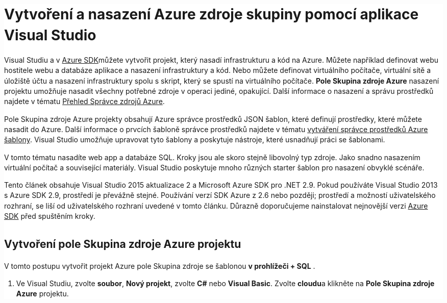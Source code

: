 <properties
   pageTitle="Azure projekty Visual Studio skupina zdroje | Microsoft Azure"
   description="Vytvoření projektu skupiny Azure zdroje a nasazení zdrojů do Azure pomocí aplikace Visual Studio."
   services="azure-resource-manager"
   documentationCenter="na"
   authors="tfitzmac"
   manager="timlt"
   editor="tysonn" />
<tags
   ms.service="azure-resource-manager"
   ms.devlang="multiple"
   ms.topic="get-started-article"
   ms.tgt_pltfrm="na"
   ms.workload="na"
   ms.date="09/20/2016"
   ms.author="tomfitz" />

# <a name="creating-and-deploying-azure-resource-groups-through-visual-studio"></a>Vytvoření a nasazení Azure zdroje skupiny pomocí aplikace Visual Studio

Visual Studiu a v [Azure SDK](https://azure.microsoft.com/downloads/)můžete vytvořit projekt, který nasadí infrastrukturu a kód na Azure. Můžete například definovat webu hostitele webu a databáze aplikace a nasazení infrastruktury a kód. Nebo můžete definovat virtuálního počítače, virtuální sítě a úložiště účtu a nasazení infrastruktury spolu s skript, který se spustí na virtuálního počítače. **Pole Skupina zdroje Azure** nasazení projektu umožňuje nasadit všechny potřebné zdroje v operaci jediné, opakující. Další informace o nasazení a správu prostředků najdete v tématu [Přehled Správce zdrojů Azure](azure-resource-manager/resource-group-overview.md).

Pole Skupina zdroje Azure projekty obsahují Azure správce prostředků JSON šablon, které definují prostředky, které můžete nasadit do Azure. Další informace o prvcích šabloně správce prostředků najdete v tématu [vytváření správce prostředků Azure šablony](resource-group-authoring-templates.md). Visual Studio umožňuje upravovat tyto šablony a poskytuje nástroje, které usnadňují práci se šablonami.

V tomto tématu nasadíte web app a databáze SQL. Kroky jsou ale skoro stejně libovolný typ zdroje. Jako snadno nasazením virtuální počítač a související materiály. Visual Studio poskytuje mnoho různých starter šablon pro nasazení obvyklé scénáře.

Tento článek obsahuje Visual Studio 2015 aktualizace 2 a Microsoft Azure SDK pro .NET 2.9. Pokud používáte Visual Studio 2013 s Azure SDK 2.9, prostředí je převážně stejné. Používání verzí SDK Azure z 2.6 nebo později; prostředí a možností uživatelského rozhraní, se liší od uživatelského rozhraní uvedené v tomto článku. Důrazně doporučujeme nainstalovat nejnovější verzi [Azure SDK](https://azure.microsoft.com/downloads/) před spuštěním kroky. 

## <a name="create-azure-resource-group-project"></a>Vytvoření pole Skupina zdroje Azure projektu

V tomto postupu vytvořit projekt Azure pole Skupina zdroje se šablonou **v prohlížeči + SQL** .

1. Ve Visual Studiu, zvolte **soubor**, **Nový projekt**, zvolte **C#** nebo **Visual Basic**. Zvolte **cloudu**a klikněte na **Pole Skupina zdroje Azure** projektu.
